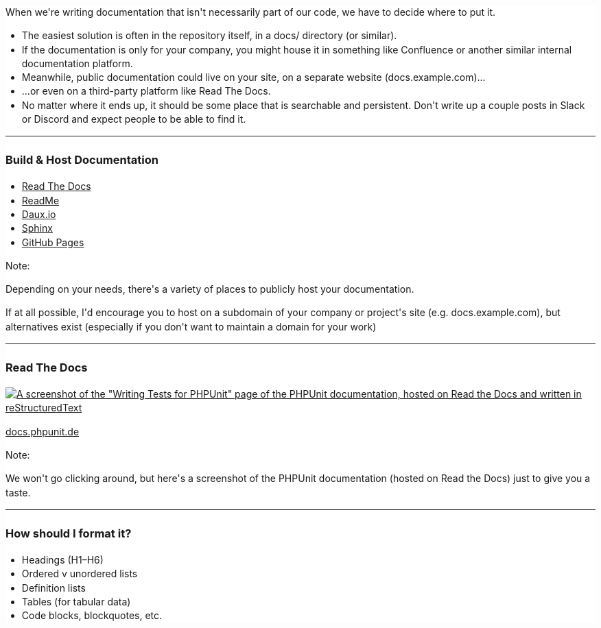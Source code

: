 When we're writing documentation that isn't necessarily part of our code, we have to decide where to put it.

* The easiest solution is often in the repository itself, in a docs/ directory (or similar).
* If the documentation is only for your company, you might house it in something like Confluence or another similar internal documentation platform.
* Meanwhile, public documentation could live on your site, on a separate website (docs.example.com)...
* ...or even on a third-party platform like Read The Docs.
* No matter where it ends up, it should be some place that is searchable and persistent. Don't write up a couple posts in Slack or Discord and expect people to be able to find it.

----

### Build & Host Documentation

* [Read The Docs](https://readthedocs.com)
* [ReadMe](http://readme.io/)
* [Daux.io](https://daux.io/)
* [Sphinx](https://www.sphinx-doc.org/en/master/)
* [GitHub Pages](https://pages.github.com/)

Note:

Depending on your needs, there's a variety of places to publicly host your documentation.

If at all possible, I'd encourage you to host on a subdomain of your company or project's site (e.g. docs.example.com), but alternatives exist (especially if you don't want to maintain a domain for your work)

----


### Read The Docs 

[![A screenshot of the "Writing Tests for PHPUnit" page of the PHPUnit documentation, hosted on Read the Docs and written in reStructuredText](resources/read-the-docs.png)](https://docs.phpunit.de/en/10.4/writing-tests-for-phpunit.html)

[docs.phpunit.de](https://docs.phpunit.de)


Note:

We won't go clicking around, but here's a screenshot of the PHPUnit documentation (hosted on Read the Docs) just to give you a taste.

----

### How should I format it?

* Headings (H1–H6) 
* Ordered v unordered lists 
* Definition lists 
* Tables (for tabular data) 
* Code blocks, blockquotes, etc. 
